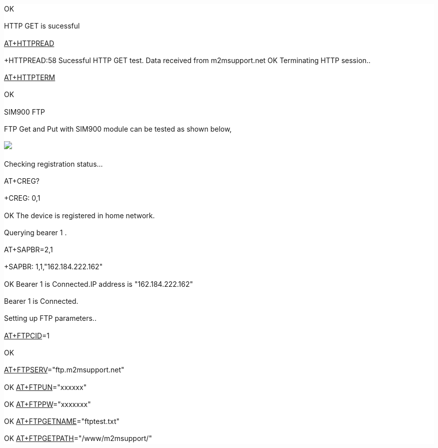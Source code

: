 OK

HTTP GET is sucessful

[AT+HTTPREAD](http://m2msupport.net/m2msupport/athttpread-get-response-from-http-server/)

+HTTPREAD:58
Sucessful HTTP GET test. Data received from m2msupport.net
OK
Terminating HTTP session..

[AT+HTTPTERM](http://m2msupport.net/m2msupport/athttpterm-terminate-the-http-session/)

OK

SIM900 FTP

FTP Get and Put with SIM900 module can be tested as shown below,

![](https://files.seeedstudio.com/wiki/AT_Command_Tester_Application/img/Ftp.PNG)

Checking registration status...

AT+CREG?

+CREG: 0,1

OK
The device is registered in home network.

Querying bearer 1 .

AT+SAPBR=2,1

+SAPBR: 1,1,"162.184.222.162"

OK
Bearer 1 is Connected.IP address is "162.184.222.162"

Bearer 1 is Connected.

Setting up FTP parameters..

[AT+FTPCID](http://m2msupport.net/m2msupport/atftpcid-set-ftp-bearer-profile-identifier/)=1

OK

[AT+FTPSERV](http://m2msupport.net/m2msupport/atftpserv-set-up-ftp-server-address/)="ftp.m2msupport.net"

OK
[AT+FTPUN](http://m2msupport.net/m2msupport/atftpun-set-up-ftp-user-name/)="xxxxxx"

OK
[AT+FTPPW](http://m2msupport.net/m2msupport/atftppw-sets-up-ftp-password/)="xxxxxxx"

OK
[AT+FTPGETNAME](http://m2msupport.net/m2msupport/atftpgetname-set-download-file-name/)="ftptest.txt"

OK
[AT+FTPGETPATH](http://m2msupport.net/m2msupport/atftpgetpath-set-the-ftp-download-file-path/)="/www/m2msupport/"

